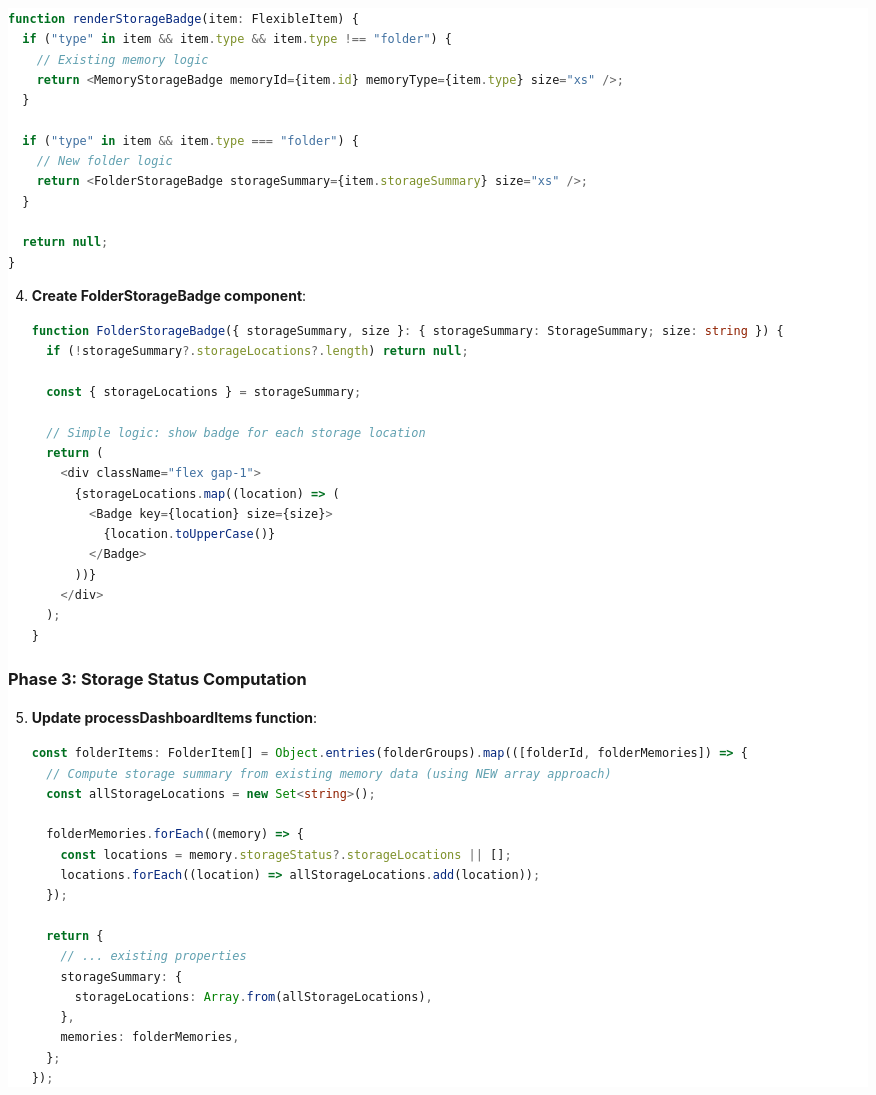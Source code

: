    ```typescript
   function renderStorageBadge(item: FlexibleItem) {
     if ("type" in item && item.type && item.type !== "folder") {
       // Existing memory logic
       return <MemoryStorageBadge memoryId={item.id} memoryType={item.type} size="xs" />;
     }

     if ("type" in item && item.type === "folder") {
       // New folder logic
       return <FolderStorageBadge storageSummary={item.storageSummary} size="xs" />;
     }

     return null;
   }
   ```

4. **Create FolderStorageBadge component**:

   ```typescript
   function FolderStorageBadge({ storageSummary, size }: { storageSummary: StorageSummary; size: string }) {
     if (!storageSummary?.storageLocations?.length) return null;

     const { storageLocations } = storageSummary;

     // Simple logic: show badge for each storage location
     return (
       <div className="flex gap-1">
         {storageLocations.map((location) => (
           <Badge key={location} size={size}>
             {location.toUpperCase()}
           </Badge>
         ))}
       </div>
     );
   }
   ```

### **Phase 3: Storage Status Computation**

5. **Update processDashboardItems function**:

   ```typescript
   const folderItems: FolderItem[] = Object.entries(folderGroups).map(([folderId, folderMemories]) => {
     // Compute storage summary from existing memory data (using NEW array approach)
     const allStorageLocations = new Set<string>();

     folderMemories.forEach((memory) => {
       const locations = memory.storageStatus?.storageLocations || [];
       locations.forEach((location) => allStorageLocations.add(location));
     });

     return {
       // ... existing properties
       storageSummary: {
         storageLocations: Array.from(allStorageLocations),
       },
       memories: folderMemories,
     };
   });
   ```
